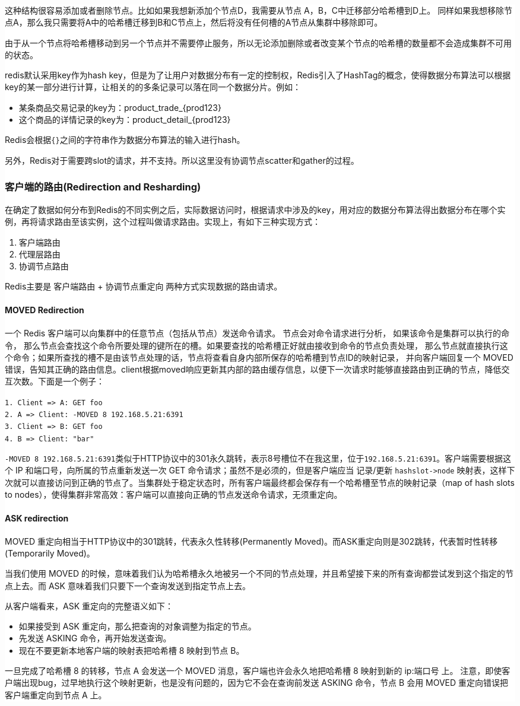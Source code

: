 这种结构很容易添加或者删除节点。比如如果我想新添加个节点D，我需要从节点 A，B，C中迁移部分哈希槽到D上。 同样如果我想移除节点A，那么我只需要将A中的哈希槽迁移到B和C节点上，然后将没有任何槽的A节点从集群中移除即可。

由于从一个节点将哈希槽移动到另一个节点并不需要停止服务，所以无论添加删除或者改变某个节点的哈希槽的数量都不会造成集群不可用的状态。


redis默认采用key作为hash key，但是为了让用户对数据分布有一定的控制权，Redis引入了HashTag的概念，使得数据分布算法可以根据key的某一部分进行计算，让相关的的多条记录可以落在同一个数据分片。例如：

* 某条商品交易记录的key为：product_trade_{prod123}
* 这个商品的详情记录的key为：product_detail_{prod123}

Redis会根据`{}`之间的字符串作为数据分布算法的输入进行hash。


另外，Redis对于需要跨slot的请求，并不支持。所以这里没有协调节点scatter和gather的过程。

### 客户端的路由(Redirection and Resharding)

在确定了数据如何分布到Redis的不同实例之后，实际数据访问时，根据请求中涉及的key，用对应的数据分布算法得出数据分布在哪个实例，再将请求路由至该实例，这个过程叫做请求路由。实现上，有如下三种实现方式：

1. 客户端路由
2. 代理层路由
3. 协调节点路由

Redis主要是 客户端路由 + 协调节点重定向 两种方式实现数据的路由请求。

#### MOVED Redirection

一个 Redis 客户端可以向集群中的任意节点（包括从节点）发送命令请求。 节点会对命令请求进行分析， 如果该命令是集群可以执行的命令， 那么节点会查找这个命令所要处理的键所在的槽。如果要查找的哈希槽正好就由接收到命令的节点负责处理， 那么节点就直接执行这个命令；如果所查找的槽不是由该节点处理的话，节点将查看自身内部所保存的哈希槽到节点ID的映射记录， 并向客户端回复一个 MOVED 错误，告知其正确的路由信息。client根据moved响应更新其内部的路由缓存信息，以便下一次请求时能够直接路由到正确的节点，降低交互次数。下面是一个例子：

```
1. Client => A: GET foo
2. A => Client: -MOVED 8 192.168.5.21:6391
3. Client => B: GET foo
4. B => Client: "bar"
```

`-MOVED 8 192.168.5.21:6391`类似于HTTP协议中的301永久跳转，表示8号槽位不在我这里，位于`192.168.5.21:6391`。客户端需要根据这个 IP 和端口号，向所属的节点重新发送一次 GET 命令请求；虽然不是必须的，但是客户端应当 记录/更新 `hashslot->node` 映射表，这样下次就可以直接访问到正确的节点了。当集群处于稳定状态时，所有客户端最终都会保存有一个哈希槽至节点的映射记录（map of hash slots to nodes），使得集群非常高效：客户端可以直接向正确的节点发送命令请求，无须重定向。

#### ASK redirection

MOVED 重定向相当于HTTP协议中的301跳转，代表永久性转移(Permanently Moved)。而ASK重定向则是302跳转，代表暂时性转移(Temporarily Moved)。

当我们使用 MOVED 的时候，意味着我们认为哈希槽永久地被另一个不同的节点处理，并且希望接下来的所有查询都尝试发到这个指定的节点上去。而 ASK 意味着我们只要下一个查询发送到指定节点上去。

从客户端看来，ASK 重定向的完整语义如下：

* 如果接受到 ASK 重定向，那么把查询的对象调整为指定的节点。
* 先发送 ASKING 命令，再开始发送查询。
* 现在不要更新本地客户端的映射表把哈希槽 8 映射到节点 B。

一旦完成了哈希槽 8 的转移，节点 A 会发送一个 MOVED 消息，客户端也许会永久地把哈希槽 8 映射到新的 ip:端口号 上。 注意，即使客户端出现bug，过早地执行这个映射更新，也是没有问题的，因为它不会在查询前发送 ASKING 命令，节点 B 会用 MOVED 重定向错误把客户端重定向到节点 A 上。
